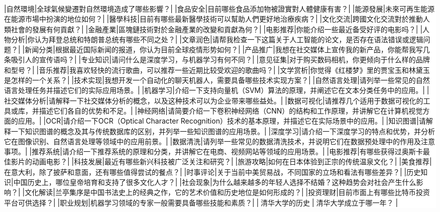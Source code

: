 |自然環境|全球氣候變遷對自然環境造成了哪些影響？|
|食品安全|目前哪些食品添加物被證實對人體健康有害？|
|能源發展|未來可再生能源在能源市場中扮演的地位如何？|
|醫學科技|目前有哪些最新醫學技術可以幫助人們更好地治療疾病？|
|文化交流|跨國文化交流對於推動人類社會的發展有何貢獻？|
|金融產業|區塊鏈技術對於金融產業的改變和貢獻為何？|
|电影推荐|你能介绍一些最近备受好评的电影吗？|
|人物分析|你认为拜登总统和特朗普总统有哪些不同之处？|
|文章润色|请帮我检查一下这篇关于人工智能的论文，是否存在语法错误或逻辑问题？|
|新闻分类|根据最近国际新闻的报道，你认为目前全球疫情形势如何？|
|产品推广|我想在社交媒体上宣传我的新产品，你能帮我写几条吸引人的宣传语吗？|
|专业知识|请问什么是深度学习，与机器学习有何不同？|
|意见征集|对于购买数码相机，你更倾向于什么样的品牌和型号？|
|音乐推荐|我喜欢轻快的流行歌曲，可以推荐一些近期比较受欢迎的歌曲吗？|
|文学赏析|你觉得《红楼梦》里的贾宝玉和林黛玉是怎样的一个关系？|
|技术实现|我想开发一个自动化的聊天机器人，需要具备哪些技术实现方案？|
|自然语言处理|请列举一些常见的自然语言处理任务并描述它们的实际应用场景。|
|机器学习|介绍一下支持向量机（SVM）算法的原理，并阐述它在文本分类任务中的应用。|
|社交媒体分析|请解释一下社交媒体分析的概念，以及这种技术可以为企业带来哪些益处。|
|数据可视化|请推荐几个适用于数据可视化的工具或库，并描述它们各自的优势和不足。|
|神经网络|请简要介绍一下卷积神经网络（CNN）的结构和工作原理，并讲解它在计算机视觉方面的应用。|
|OCR|请介绍一下OCR（Optical Character Recognition）技术的基本原理，并描述它在实际场景中的应用。|
|知识图谱|请解释一下知识图谱的概念及其与传统数据库的区别，并列举一些知识图谱的应用场景。|
|深度学习|请介绍一下深度学习的特点和优势，并分析它在图像识别、自然语言处理等领域中的应用前景。|
|数据清洗|请列举一些常见的数据清洗技术，并说明它们在数据预处理中的作用及注意事项。|
|推荐系统|请介绍一下推荐系统的原理和分类，并讲解它在电商、视频网站等领域的应用场景。|
|电影推荐|有哪些获得过奥斯卡最佳影片的动画电影？|
|科技发展|最近有哪些新兴科技被广泛关注和研究？|
|旅游攻略|如何在日本体验到正宗的传统温泉文化？|
|美食推荐|在意大利，除了披萨和意面，还有哪些值得尝试的餐点？|
|时事评论|关于当前中美贸易战，不同国家的立场和看法有哪些差异？|
|历史知识|中国历史上，哪位皇帝培育和支持了很多文化人才？|
|社会现象|为什么越来越多的年轻人选择不结婚？这种趋势会对社会产生什么影响？|
|文化解读|兰亭集序是中国书法史上的经典之作，它的艺术价值和历史地位是如何形成的？|
|投资理财|目前市面上有哪些比特币投资平台可供选择？|
|职业规划|机器学习领域的专家一般需要具备哪些技能和素质？|
| 清华大学的历史  | 清华大学成立于哪一年？                                      |